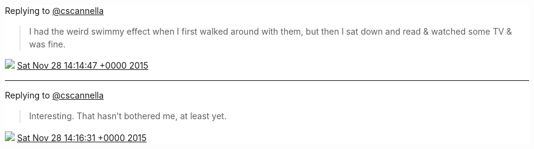 Replying to [@cscannella](https://twitter.com/cscannella/status/670606498146492416)

> I had the weird swimmy effect when I first walked around with them, but then I sat down and read &amp; watched some TV &amp; was fine\.

<img src="../../media/tweet.ico" width="12" /> [Sat Nov 28 14:14:47 +0000 2015](https://twitter.com/kfitz/status/670606769329172480)

----

Replying to [@cscannella](https://twitter.com/cscannella/status/670607008157036544)

> Interesting\. That hasn’t bothered me, at least yet\.

<img src="../../media/tweet.ico" width="12" /> [Sat Nov 28 14:16:31 +0000 2015](https://twitter.com/kfitz/status/670607205738127360)